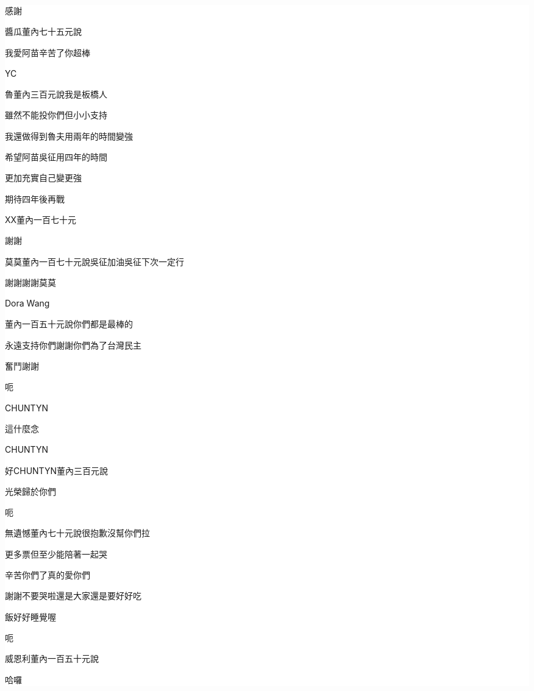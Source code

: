感謝

醬瓜董內七十五元說

我愛阿苗辛苦了你超棒

YC

魯董內三百元說我是板橋人

雖然不能投你們但小小支持

我還做得到魯夫用兩年的時間變強

希望阿苗吳征用四年的時間

更加充實自己變更強

期待四年後再戰

XX董內一百七十元

謝謝

莫莫董內一百七十元說吳征加油吳征下次一定行

謝謝謝謝莫莫

Dora Wang

董內一百五十元說你們都是最棒的

永遠支持你們謝謝你們為了台灣民主

奮鬥謝謝

呃

CHUNTYN

這什麼念

CHUNTYN

好CHUNTYN董內三百元說

光榮歸於你們

呃

無遺憾董內七十元說很抱歉沒幫你們拉

更多票但至少能陪著一起哭

辛苦你們了真的愛你們

謝謝不要哭啦還是大家還是要好好吃

飯好好睡覺喔

呃

威恩利董內一百五十元說

哈囉
